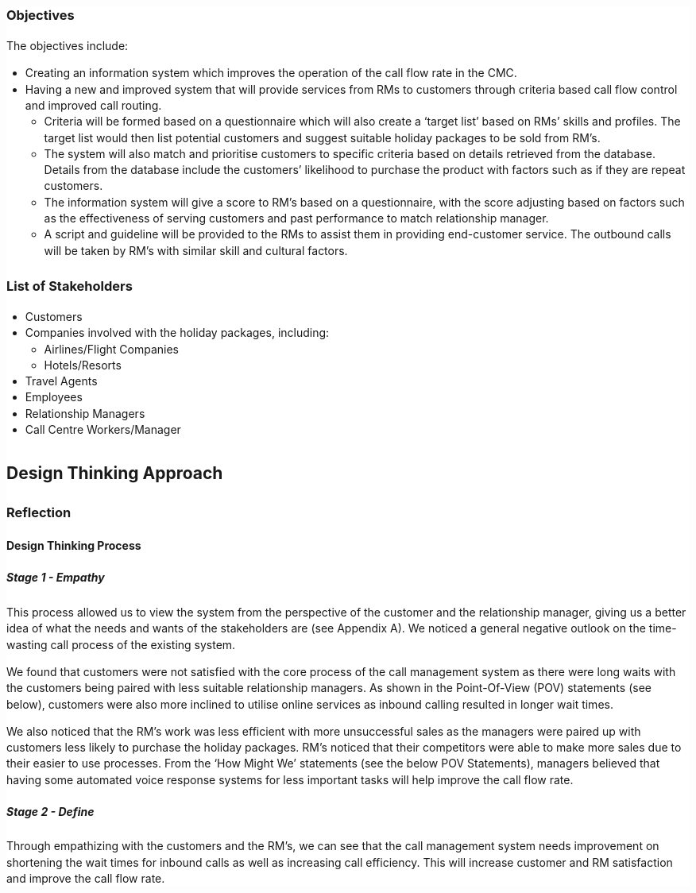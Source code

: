 ### Objectives
The objectives include:
* Creating an information system which improves the operation of the call flow rate in the CMC.
* Having a new and improved system that will provide services from RMs to customers through criteria based call flow control and improved call routing.
  * Criteria will be formed based on a questionnaire which will also create a ‘target list’ based on RMs’ skills and profiles. The target list would then list potential customers and suggest suitable holiday packages to be sold from RM’s.
  * The system will also match and prioritise customers to specific criteria based on details retrieved from the database. Details from the database include the customers’ likelihood to purchase the product with factors such as if they are repeat customers.
  * The information system will give a score to RM’s based on a questionnaire, with the score adjusting based on factors such as the effectiveness of serving customers and past performance to match relationship manager.
  * A script and guideline will be provided to the RMs to assist them in providing end-customer service. The outbound calls will be taken by RM’s with similar skill and cultural factors.

### List of Stakeholders
* Customers
* Companies involved with the holiday packages, including:
    * Airlines/Flight Companies
    * Hotels/Resorts
* Travel Agents
* Employees
* Relationship Managers
* Call Centre Workers/Manager

## Design Thinking Approach

### Reflection

#### Design Thinking Process

##### Stage 1 - Empathy
This process allowed us to view the system from the perspective of the customer and the relationship manager, giving us a better idea of what the needs and wants of the stakeholders are (see Appendix A). We noticed a general negative outlook on the time-wasting call process of the existing system.

We found that customers were not satisfied with the core process of the call management system as there were long waits with the customers being paired with less suitable relationship managers. As shown in the Point-Of-View (POV) statements (see below), customers were also more inclined to utilise online services as inbound calling resulted in longer wait times.

We also noticed that the RM’s work was less efficient with more unsuccessful sales as the managers were paired up with customers less likely to purchase the holiday packages. RM’s noticed that their competitors were able to make more sales due to their easier to use processes. From the ‘How Might We’ statements (see the below POV Statements), managers believed that having some automated voice response systems for less important tasks will help improve the call flow rate.

##### Stage 2 - Define
Through empathizing with the customers and the RM’s, we can see that the call management system needs improvement on shortening the wait times for inbound calls as well as increasing call efficiency. This will increase customer and RM satisfaction and improve the call flow rate.
